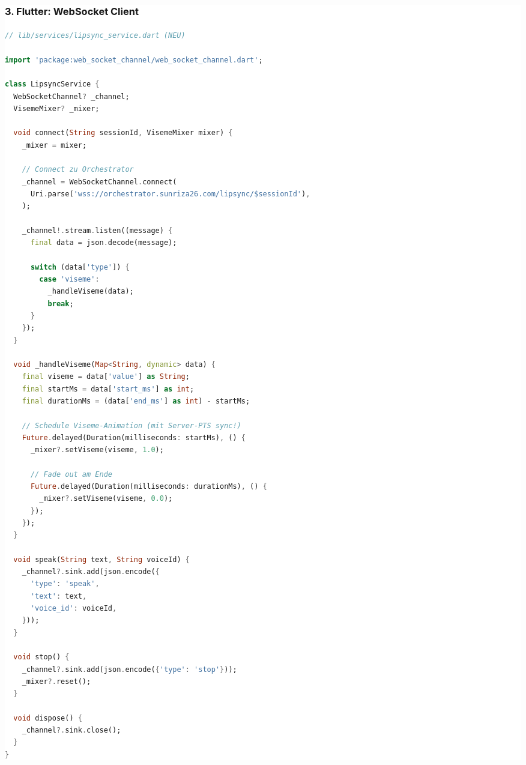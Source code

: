
### 3. **Flutter: WebSocket Client**

```dart
// lib/services/lipsync_service.dart (NEU)

import 'package:web_socket_channel/web_socket_channel.dart';

class LipsyncService {
  WebSocketChannel? _channel;
  VisemeMixer? _mixer;
  
  void connect(String sessionId, VisemeMixer mixer) {
    _mixer = mixer;
    
    // Connect zu Orchestrator
    _channel = WebSocketChannel.connect(
      Uri.parse('wss://orchestrator.sunriza26.com/lipsync/$sessionId'),
    );
    
    _channel!.stream.listen((message) {
      final data = json.decode(message);
      
      switch (data['type']) {
        case 'viseme':
          _handleViseme(data);
          break;
      }
    });
  }
  
  void _handleViseme(Map<String, dynamic> data) {
    final viseme = data['value'] as String;
    final startMs = data['start_ms'] as int;
    final durationMs = (data['end_ms'] as int) - startMs;
    
    // Schedule Viseme-Animation (mit Server-PTS sync!)
    Future.delayed(Duration(milliseconds: startMs), () {
      _mixer?.setViseme(viseme, 1.0);
      
      // Fade out am Ende
      Future.delayed(Duration(milliseconds: durationMs), () {
        _mixer?.setViseme(viseme, 0.0);
      });
    });
  }
  
  void speak(String text, String voiceId) {
    _channel?.sink.add(json.encode({
      'type': 'speak',
      'text': text,
      'voice_id': voiceId,
    }));
  }
  
  void stop() {
    _channel?.sink.add(json.encode({'type': 'stop'}));
    _mixer?.reset();
  }
  
  void dispose() {
    _channel?.sink.close();
  }
}
```